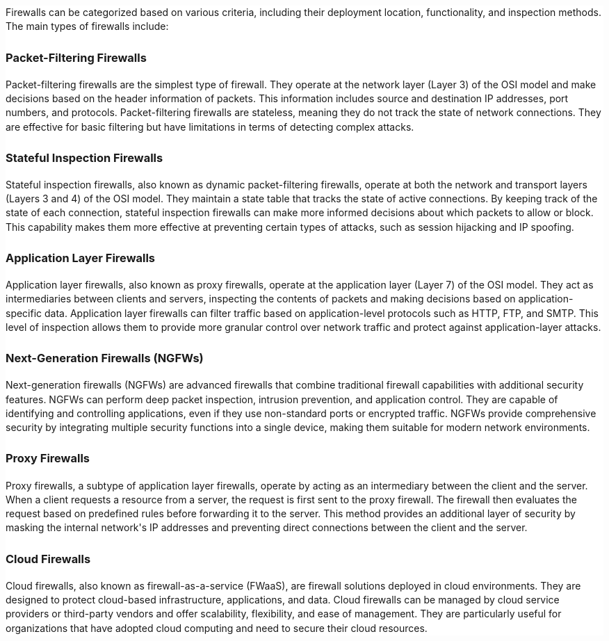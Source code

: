 Firewalls can be categorized based on various criteria, including their deployment location, functionality, and inspection methods. The main types of firewalls include:

### Packet-Filtering Firewalls

Packet-filtering firewalls are the simplest type of firewall. They operate at the network layer (Layer 3) of the OSI model and make decisions based on the header information of packets. This information includes source and destination IP addresses, port numbers, and protocols. Packet-filtering firewalls are stateless, meaning they do not track the state of network connections. They are effective for basic filtering but have limitations in terms of detecting complex attacks.

### Stateful Inspection Firewalls

Stateful inspection firewalls, also known as dynamic packet-filtering firewalls, operate at both the network and transport layers (Layers 3 and 4) of the OSI model. They maintain a state table that tracks the state of active connections. By keeping track of the state of each connection, stateful inspection firewalls can make more informed decisions about which packets to allow or block. This capability makes them more effective at preventing certain types of attacks, such as session hijacking and IP spoofing.

### Application Layer Firewalls

Application layer firewalls, also known as proxy firewalls, operate at the application layer (Layer 7) of the OSI model. They act as intermediaries between clients and servers, inspecting the contents of packets and making decisions based on application-specific data. Application layer firewalls can filter traffic based on application-level protocols such as HTTP, FTP, and SMTP. This level of inspection allows them to provide more granular control over network traffic and protect against application-layer attacks.

### Next-Generation Firewalls (NGFWs)

Next-generation firewalls (NGFWs) are advanced firewalls that combine traditional firewall capabilities with additional security features. NGFWs can perform deep packet inspection, intrusion prevention, and application control. They are capable of identifying and controlling applications, even if they use non-standard ports or encrypted traffic. NGFWs provide comprehensive security by integrating multiple security functions into a single device, making them suitable for modern network environments.

### Proxy Firewalls

Proxy firewalls, a subtype of application layer firewalls, operate by acting as an intermediary between the client and the server. When a client requests a resource from a server, the request is first sent to the proxy firewall. The firewall then evaluates the request based on predefined rules before forwarding it to the server. This method provides an additional layer of security by masking the internal network's IP addresses and preventing direct connections between the client and the server.

### Cloud Firewalls

Cloud firewalls, also known as firewall-as-a-service (FWaaS), are firewall solutions deployed in cloud environments. They are designed to protect cloud-based infrastructure, applications, and data. Cloud firewalls can be managed by cloud service providers or third-party vendors and offer scalability, flexibility, and ease of management. They are particularly useful for organizations that have adopted cloud computing and need to secure their cloud resources.
